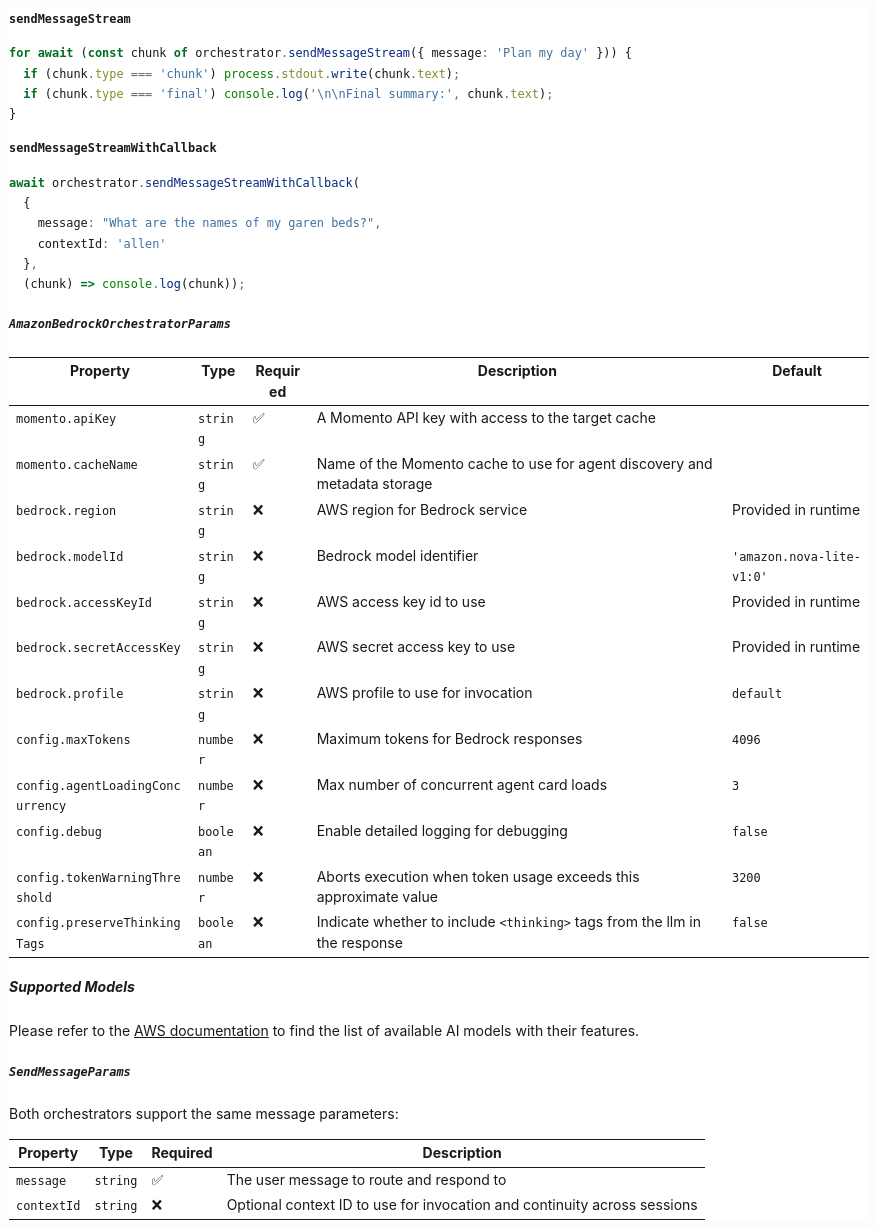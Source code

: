 **`sendMessageStream`**
```ts
for await (const chunk of orchestrator.sendMessageStream({ message: 'Plan my day' })) {
  if (chunk.type === 'chunk') process.stdout.write(chunk.text);
  if (chunk.type === 'final') console.log('\n\nFinal summary:', chunk.text);
}
```

**`sendMessageStreamWithCallback`**
```ts
await orchestrator.sendMessageStreamWithCallback(
  {
    message: "What are the names of my garen beds?",
    contextId: 'allen'
  },
  (chunk) => console.log(chunk));
```

##### `AmazonBedrockOrchestratorParams`

| Property                  | Type                     | Required | Description                                                                 | Default                                      |
|---------------------------|--------------------------|----------|-----------------------------------------------------------------------------|----------------------------------------------|
| `momento.apiKey`          | `string`                 | ✅       | A Momento API key with access to the target cache                          |                                              |
| `momento.cacheName`       | `string`                 | ✅       | Name of the Momento cache to use for agent discovery and metadata storage  |                                              |
| `bedrock.region`          | `string`                 | ❌       | AWS region for Bedrock service                                             | Provided in runtime                          |
| `bedrock.modelId`         | `string`                 | ❌       | Bedrock model identifier                                                   | `'amazon.nova-lite-v1:0'` |
| `bedrock.accessKeyId`     | `string`                 | ❌       | AWS access key id to use                                                   | Provided in runtime                          |
| `bedrock.secretAccessKey` | `string`                 | ❌       | AWS secret access key to use                                               | Provided in runtime                          |
| `bedrock.profile`         | `string`                 | ❌       | AWS profile to use for invocation                                          | `default`                                    |
| `config.maxTokens`        | `number`                 | ❌       | Maximum tokens for Bedrock responses                                       | `4096`                                       |
| `config.agentLoadingConcurrency` | `number`          | ❌       | Max number of concurrent agent card loads                                  | `3`                                          |
| `config.debug`            | `boolean`                | ❌       | Enable detailed logging for debugging                                      | `false`                                      |
| `config.tokenWarningThreshold` | `number`            | ❌       | Aborts execution when token usage exceeds this approximate value           | `3200`     |
| `config.preserveThinkingTags` | `boolean`            | ❌       | Indicate whether to include `<thinking>` tags from the llm in the response | `false`    |
##### Supported Models

Please refer to the [AWS documentation](https://docs.aws.amazon.com/bedrock/latest/userguide/models-features.html) to find the list of available AI models with their features.

##### `SendMessageParams`

Both orchestrators support the same message parameters:

| Property     | Type       | Required | Description                                                                 |
|--------------|------------|----------|-----------------------------------------------------------------------------|
| `message`    | `string`   | ✅       | The user message to route and respond to                                    |
| `contextId`  | `string`   | ❌       | Optional context ID to use for invocation and continuity across sessions    |
